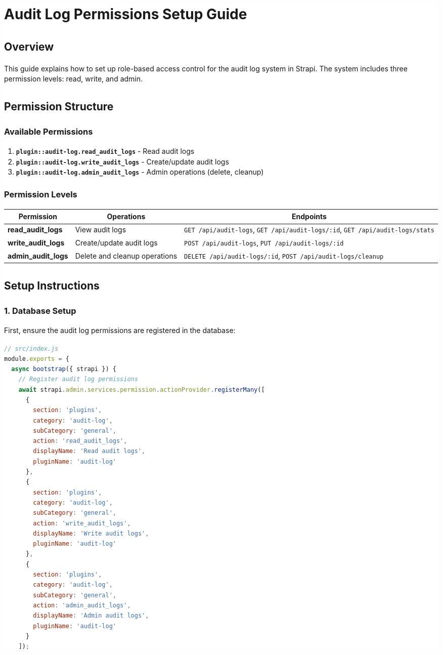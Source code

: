 # Audit Log Permissions Setup Guide

## Overview

This guide explains how to set up role-based access control for the audit log system in Strapi. The system includes three permission levels: read, write, and admin.

## Permission Structure

### Available Permissions

1. **`plugin::audit-log.read_audit_logs`** - Read audit logs
2. **`plugin::audit-log.write_audit_logs`** - Create/update audit logs
3. **`plugin::audit-log.admin_audit_logs`** - Admin operations (delete, cleanup)

### Permission Levels

| Permission | Operations | Endpoints |
|------------|------------|-----------|
| **read_audit_logs** | View audit logs | `GET /api/audit-logs`, `GET /api/audit-logs/:id`, `GET /api/audit-logs/stats` |
| **write_audit_logs** | Create/update audit logs | `POST /api/audit-logs`, `PUT /api/audit-logs/:id` |
| **admin_audit_logs** | Delete and cleanup operations | `DELETE /api/audit-logs/:id`, `POST /api/audit-logs/cleanup` |

## Setup Instructions

### 1. Database Setup

First, ensure the audit log permissions are registered in the database:

```javascript
// src/index.js
module.exports = {
  async bootstrap({ strapi }) {
    // Register audit log permissions
    await strapi.admin.services.permission.actionProvider.registerMany([
      {
        section: 'plugins',
        category: 'audit-log',
        subCategory: 'general',
        action: 'read_audit_logs',
        displayName: 'Read audit logs',
        pluginName: 'audit-log'
      },
      {
        section: 'plugins',
        category: 'audit-log',
        subCategory: 'general',
        action: 'write_audit_logs',
        displayName: 'Write audit logs',
        pluginName: 'audit-log'
      },
      {
        section: 'plugins',
        category: 'audit-log',
        subCategory: 'general',
        action: 'admin_audit_logs',
        displayName: 'Admin audit logs',
        pluginName: 'audit-log'
      }
    ]);
```